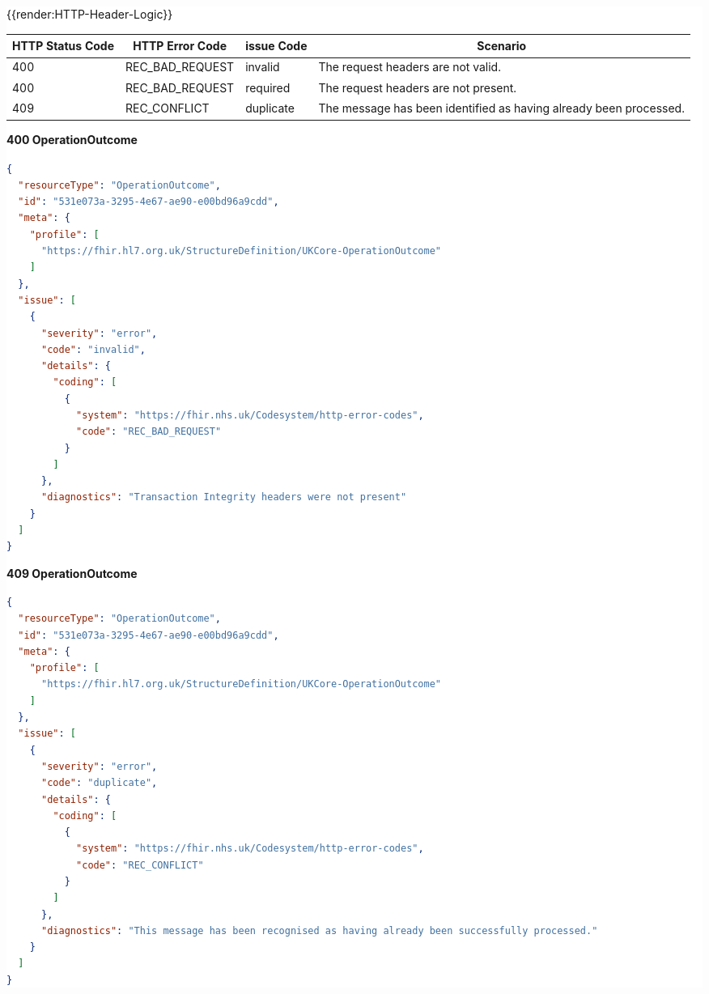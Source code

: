 {{render:HTTP-Header-Logic}}

| HTTP Status Code | HTTP Error Code | issue Code | Scenario                                                          |
|------------------|-----------------|------------|-------------------------------------------------------------------|
| 400              | REC_BAD_REQUEST | invalid    | The request headers are not valid.                                |
| 400              | REC_BAD_REQUEST | required   | The request headers are not present.                              |
| 409              | REC_CONFLICT    | duplicate  | The message has been identified as having already been processed. |

**400 OperationOutcome**
```json
{
  "resourceType": "OperationOutcome",
  "id": "531e073a-3295-4e67-ae90-e00bd96a9cdd",
  "meta": {
    "profile": [
      "https://fhir.hl7.org.uk/StructureDefinition/UKCore-OperationOutcome"
    ]
  },
  "issue": [
    {
      "severity": "error",
      "code": "invalid",
      "details": {
        "coding": [
          {
            "system": "https://fhir.nhs.uk/Codesystem/http-error-codes",
            "code": "REC_BAD_REQUEST"
          }
        ]
      },
      "diagnostics": "Transaction Integrity headers were not present"
    }
  ]
}
```

**409 OperationOutcome**
```json
{
  "resourceType": "OperationOutcome",
  "id": "531e073a-3295-4e67-ae90-e00bd96a9cdd",
  "meta": {
    "profile": [
      "https://fhir.hl7.org.uk/StructureDefinition/UKCore-OperationOutcome"
    ]
  },
  "issue": [
    {
      "severity": "error",
      "code": "duplicate",
      "details": {
        "coding": [
          {
            "system": "https://fhir.nhs.uk/Codesystem/http-error-codes",
            "code": "REC_CONFLICT"
          }
        ]
      },
      "diagnostics": "This message has been recognised as having already been successfully processed."
    }
  ]
}
```